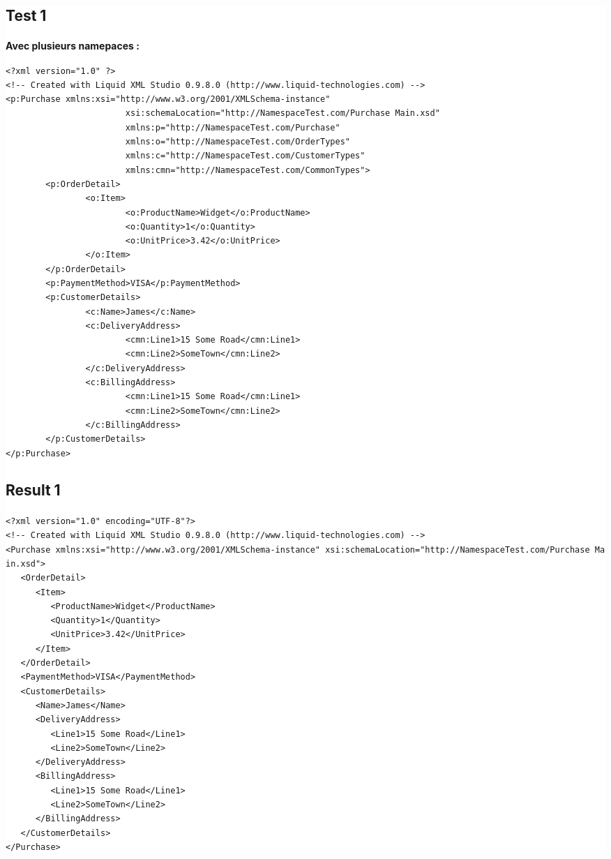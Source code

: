 ## Test 1

**Avec plusieurs namepaces :**

	<?xml version="1.0" ?>
	<!-- Created with Liquid XML Studio 0.9.8.0 (http://www.liquid-technologies.com) -->
	<p:Purchase xmlns:xsi="http://www.w3.org/2001/XMLSchema-instance"
	                        xsi:schemaLocation="http://NamespaceTest.com/Purchase Main.xsd"
	                        xmlns:p="http://NamespaceTest.com/Purchase"
	                        xmlns:o="http://NamespaceTest.com/OrderTypes"
	                        xmlns:c="http://NamespaceTest.com/CustomerTypes"
	                        xmlns:cmn="http://NamespaceTest.com/CommonTypes">
	        <p:OrderDetail>
	                <o:Item>
	                        <o:ProductName>Widget</o:ProductName>
	                        <o:Quantity>1</o:Quantity>
	                        <o:UnitPrice>3.42</o:UnitPrice>
	                </o:Item>
	        </p:OrderDetail>
	        <p:PaymentMethod>VISA</p:PaymentMethod>
	        <p:CustomerDetails>
	                <c:Name>James</c:Name>
	                <c:DeliveryAddress>
	                        <cmn:Line1>15 Some Road</cmn:Line1>
	                        <cmn:Line2>SomeTown</cmn:Line2>
	                </c:DeliveryAddress>
	                <c:BillingAddress>
	                        <cmn:Line1>15 Some Road</cmn:Line1>
	                        <cmn:Line2>SomeTown</cmn:Line2>
	                </c:BillingAddress>
	        </p:CustomerDetails>
	</p:Purchase>

## Result 1

	<?xml version="1.0" encoding="UTF-8"?>
	<!-- Created with Liquid XML Studio 0.9.8.0 (http://www.liquid-technologies.com) -->
	<Purchase xmlns:xsi="http://www.w3.org/2001/XMLSchema-instance" xsi:schemaLocation="http://NamespaceTest.com/Purchase Main.xsd">
	   <OrderDetail>
	      <Item>
	         <ProductName>Widget</ProductName>
	         <Quantity>1</Quantity>
	         <UnitPrice>3.42</UnitPrice>
	      </Item>
	   </OrderDetail>
	   <PaymentMethod>VISA</PaymentMethod>
	   <CustomerDetails>
	      <Name>James</Name>
	      <DeliveryAddress>
	         <Line1>15 Some Road</Line1>
	         <Line2>SomeTown</Line2>
	      </DeliveryAddress>
	      <BillingAddress>
	         <Line1>15 Some Road</Line1>
	         <Line2>SomeTown</Line2>
	      </BillingAddress>
	   </CustomerDetails>
	</Purchase>
